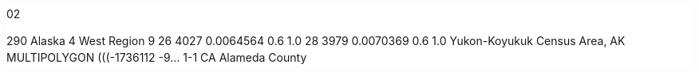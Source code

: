 02
</td>
<td style="text-align:left;">
290
</td>
<td style="text-align:left;">
Alaska
</td>
<td style="text-align:right;">
4
</td>
<td style="text-align:left;">
West Region
</td>
<td style="text-align:right;">
9
</td>
<td style="text-align:right;">
26
</td>
<td style="text-align:right;">
4027
</td>
<td style="text-align:right;">
0.0064564
</td>
<td style="text-align:right;">
0.6
</td>
<td style="text-align:right;">
1.0
</td>
<td style="text-align:right;">
28
</td>
<td style="text-align:right;">
3979
</td>
<td style="text-align:right;">
0.0070369
</td>
<td style="text-align:right;">
0.6
</td>
<td style="text-align:right;">
1.0
</td>
<td style="text-align:left;">
Yukon-Koyukuk Census Area, AK
</td>
<td style="text-align:left;">
MULTIPOLYGON (((-1736112 -9…
</td>
<td style="text-align:left;">
1-1
</td>
</tr>
<tr>
<td style="text-align:left;">
CA
</td>
<td style="text-align:left;">
Alameda County
</td>